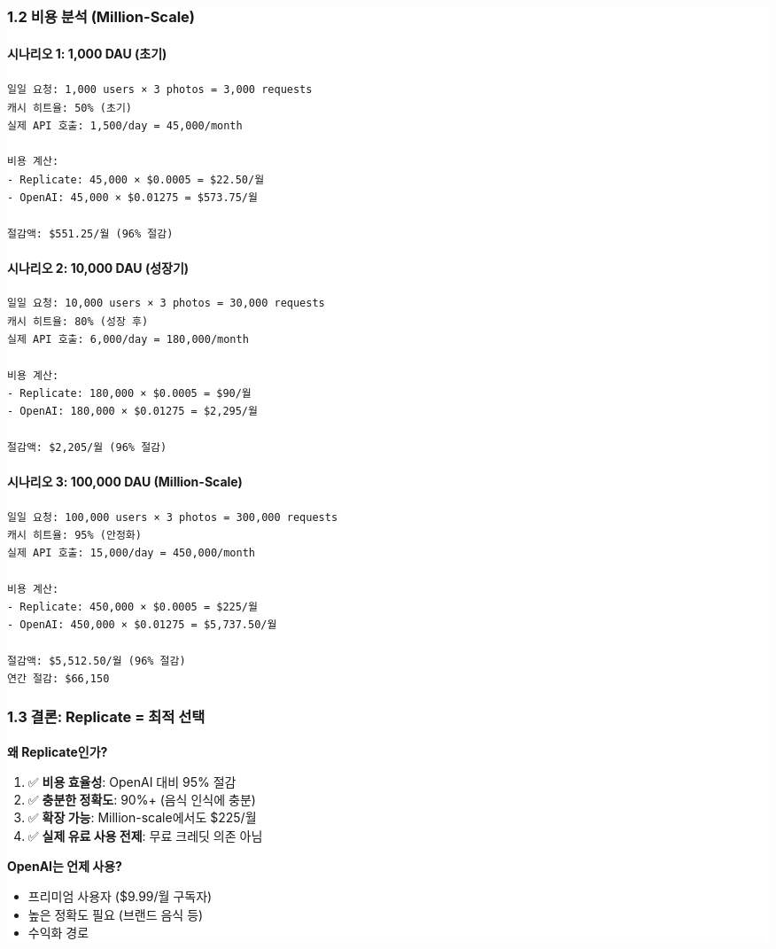 ### 1.2 비용 분석 (Million-Scale)

#### 시나리오 1: 1,000 DAU (초기)
```
일일 요청: 1,000 users × 3 photos = 3,000 requests
캐시 히트율: 50% (초기)
실제 API 호출: 1,500/day = 45,000/month

비용 계산:
- Replicate: 45,000 × $0.0005 = $22.50/월
- OpenAI: 45,000 × $0.01275 = $573.75/월

절감액: $551.25/월 (96% 절감)
```

#### 시나리오 2: 10,000 DAU (성장기)
```
일일 요청: 10,000 users × 3 photos = 30,000 requests
캐시 히트율: 80% (성장 후)
실제 API 호출: 6,000/day = 180,000/month

비용 계산:
- Replicate: 180,000 × $0.0005 = $90/월
- OpenAI: 180,000 × $0.01275 = $2,295/월

절감액: $2,205/월 (96% 절감)
```

#### 시나리오 3: 100,000 DAU (Million-Scale)
```
일일 요청: 100,000 users × 3 photos = 300,000 requests
캐시 히트율: 95% (안정화)
실제 API 호출: 15,000/day = 450,000/month

비용 계산:
- Replicate: 450,000 × $0.0005 = $225/월
- OpenAI: 450,000 × $0.01275 = $5,737.50/월

절감액: $5,512.50/월 (96% 절감)
연간 절감: $66,150
```

### 1.3 결론: Replicate = 최적 선택

**왜 Replicate인가?**

1. ✅ **비용 효율성**: OpenAI 대비 95% 절감
2. ✅ **충분한 정확도**: 90%+ (음식 인식에 충분)
3. ✅ **확장 가능**: Million-scale에서도 $225/월
4. ✅ **실제 유료 사용 전제**: 무료 크레딧 의존 아님

**OpenAI는 언제 사용?**
- 프리미엄 사용자 ($9.99/월 구독자)
- 높은 정확도 필요 (브랜드 음식 등)
- 수익화 경로
